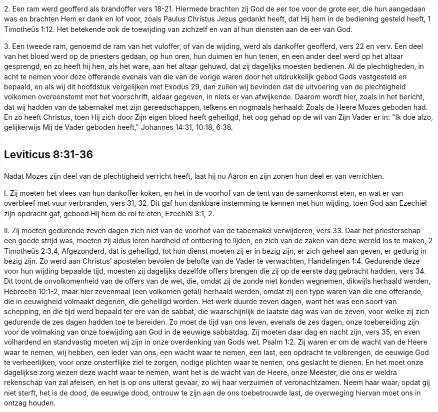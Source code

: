 2\. Een ram werd geofferd als brandoffer vers 18-21. Hiermede brachten zij God de eer toe voor de grote eer, die hun aangedaan was en brachten Hem er dank en lof voor, zoals Paulus Christus Jezus gedankt heeft, dat Hij hem in de bediening gesteld heeft, 1 Timotheüs 1:12. Het betekende ook de toewijding van zichzelf en van al hun diensten aan de eer van God.

3\. Een tweede ram, genoemd de ram van het vuloffer, of van de wijding, werd als dankoffer geofferd, vers 22 en verv. Een deel van het bloed werd op de priesters gedaan, op hun oren, hun duimen en hun tenen, en een ander deel werd op het altaar gesprengd, en zo heeft hij hen, als het ware, aan het altaar gehuwd, dat zij dagelijks moesten bedienen. Al de plechtigheden, in acht te nemen voor deze offerande evenals van die van de vorige waren door het uitdrukkelijk gebod Gods vastgesteld en bepaald, en als wij dit hoofdstuk vergelijken met Exodus 29, dan zullen wij bevinden dat de uitvoering van de plechtigheid volkomen overeenstemt met het voorschrift, aldaar gegeven, in niets er van afwijkende. Daarom wordt hier, zoals in het bericht, dat wij hadden van de tabernakel met zijn gereedschappen, telkens en nogmaals herhaald: Zoals de Heere Mozes geboden had. En zo heeft Christus, toen Hij zich door Zijn eigen bloed heeft geheiligd, het oog gehad op de wil van Zijn Vader er in: "Ik doe alzo, gelijkerwijs Mij de Vader geboden heeft," Johannes 14:31, 10:18, 6:38.

## Leviticus 8:31-36 

Nadat Mozes zijn deel van de plechtigheid verricht heeft, laat hij nu Aäron en zijn zonen hun deel er van verrichten.

I. Zij moeten het vlees van hun dankoffer koken, en het in de voorhof van de tent van de samenkomst eten, en wat er van overbleef met vuur verbranden, vers 31, 32. Dit gaf hun dankbare instemming te kennen met hun wijding, toen God aan Ezechiël zijn opdracht gaf, gebood Hij hem de rol te eten, Ezechiël 3:1, 2.

II. Zij moeten gedurende zeven dagen zich niet van de voorhof van de tabernakel verwijderen, vers 33. Daar het priesterschap een goede strijd was, moeten zij aldus leren hardheid of ontbering te lijden, en zich van de zaken van deze wereld los te maken, 2 Timotheüs 2:3,4, Afgezonderd, dat is geheiligd, tot hun dienst moeten zij er in bezig zijn, er zich geheel aan geven, er gedurig in bezig zijn. Zo werd aan Christus’ apostelen bevolen de belofte van de Vader te verwachten, Handelingen 1:4. Gedurende deze voor hun wijding bepaalde tijd, moesten zij dagelijks dezelfde offers brengen die zij op de eerste dag gebracht hadden, vers 34. Dit toont de onvolkomenheid van de offers van de wet, die, omdat zij de zonde niet konden wegnemen, dikwijls herhaald werden, Hebreeën 10:1-2, maar hier zevenmaal (een volkomen getal) herhaald werden, omdat zij een type waren van die ene offerande, die in eeuwigheid volmaakt degenen, die geheiligd worden. Het werk duurde zeven dagen, want het was een soort van schepping, en die tijd werd bepaald ter ere van de sabbat, die waarschijnlijk de laatste dag was van de zeven, voor welke zij zich gedurende de zes dagen hadden toe te bereiden. Zo moet de tijd van ons leven, evenals de zes dagen, onze toebereiding zijn voor de volmaking van onze toewijding aan God in de eeuwige sabbatdag. Zij moeten daar dag en nacht zijn, vers 35, en even volhardend en standvastig moeten wij zijn in onze overdenking van Gods wet. Psalm 1:2. Zij waren er om de wacht van de Heere waar te nemen, wij hebben, een ieder van ons, een wacht waar te nemen, een last, een opdracht te volbrengen, de eeuwige God te verheerlijken, voor onze onsterflijke ziel te zorgen, nodige plichten waar te nemen, ons geslacht te dienen. En het moet onze dagelijkse zorg wezen deze wacht waar te nemen, want het is de wacht van de Heere, onze Meester, die ons er weldra rekenschap van zal afeisen, en het is op ons uiterst gevaar, zo wij haar verzuimen of veronachtzamen. Neem haar waar, opdat gij niet sterft, het is de dood, de eeuwige dood, ontrouw te zijn aan de ons toebetrouwde last, de overweging hiervan moet ons in ontzag houden. 